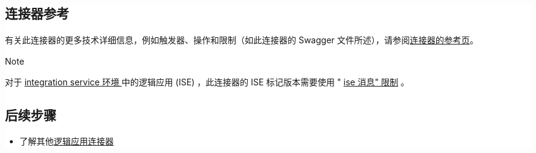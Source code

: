 ## <a name="connector-reference"></a>连接器参考

有关此连接器的更多技术详细信息，例如触发器、操作和限制（如此连接器的 Swagger 文件所述），请参阅[连接器的参考页](/connectors/sftpwithssh/)。

> [!NOTE]
> 对于 [integration service 环境 ](../logic-apps/connect-virtual-network-vnet-isolated-environment-overview.md)中的逻辑应用 (ISE) ，此连接器的 ISE 标记版本需要使用 " [ise 消息" 限制](../logic-apps/logic-apps-limits-and-config.md#message-size-limits) 。

## <a name="next-steps"></a>后续步骤

* 了解其他[逻辑应用连接器](../connectors/apis-list.md)
